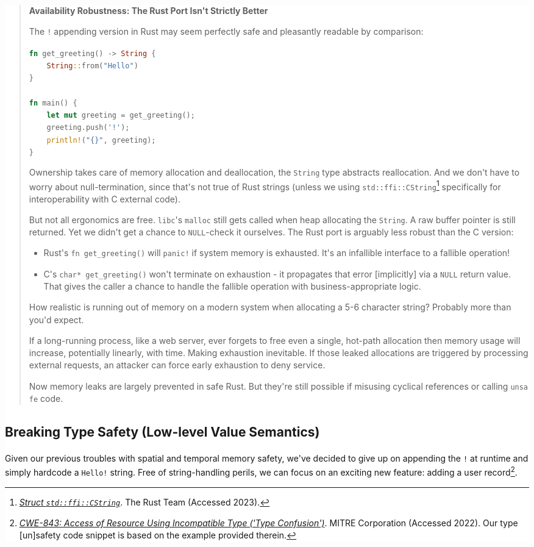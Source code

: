 > **Availability Robustness: The Rust Port Isn't Strictly Better**
>
> The `!` appending version in Rust may seem perfectly safe and pleasantly readable by comparison:
>
> ```rust
> fn get_greeting() -> String {
>     String::from("Hello")
> }
>
> fn main() {
>     let mut greeting = get_greeting();
>     greeting.push('!');
>     println!("{}", greeting);
> }
> ```
>
> Ownership takes care of memory allocation and deallocation, the `String` type abstracts reallocation.
> And we don't have to worry about null-termination, since that's not true of Rust strings (unless we using `std::ffi::CString`[^CString]  specifically for interoperability with C external code).
>
> But not all ergonomics are free.
> `libc`'s `malloc` still gets called when heap allocating the `String`.
> A raw buffer pointer is still returned.
> Yet we didn't get a chance to `NULL`-check it ourselves.
> The Rust port is arguably less robust than the C version:
>
> * Rust's `fn get_greeting()` will `panic!` if system memory is exhausted. It's an infallible interface to a fallible operation!
>
> * C's `char* get_greeting()` won't terminate on exhaustion - it propagates that error [implicitly] via a `NULL` return value. That gives the caller a chance to handle the fallible operation with business-appropriate logic.
>
> How realistic is running out of memory on a modern system when allocating a 5-6 character string?
> Probably more than you'd expect.
>
> If a long-running process, like a web server, ever forgets to free even a single, hot-path allocation then memory usage will increase, potentially linearly, with time.
> Making exhaustion inevitable.
> If those leaked allocations are triggered by processing external requests, an attacker can force early exhaustion to deny service.
>
> Now memory leaks are largely prevented in safe Rust.
> But they're still possible if misusing cyclical references or calling `unsafe` code.

## Breaking Type Safety (Low-level Value Semantics)

Given our previous troubles with spatial and temporal memory safety, we've decided to give up on appending the `!` at runtime and simply hardcode a `Hello!` string.
Free of string-handling perils, we can focus on an exciting new feature: adding a user record[^CWE843].


[^DataCode]: "Code is data" or "data is code" is an adage popular with Lisp programmers. Technically, any programming language's code is data - all interpreters and compilers parse files which encode some data. But for Lisp-like languages, any well-formed program's source code is *also* a valid data structure called an "S-expression". Because S-expressions are core to the language itself, Lisp programs have a property called *homoiconicity*[^Homoicon] - the programs can be manipulated as data. This enables rich meta-programming capabilities, which are one influence for Rust's macro system.
[^BratusTalk]: [*What Hacker Research Taught Me*](https://www.youtube.com/watch?v=Dd9UtHalRDs). Sergey Bratus (2011).
[^String]: [*Struct `std::string::String`*](https://doc.rust-lang.org/std/string/struct.String.html). The Rust Team (Accessed 2023).
[^CppString]: [*Class `std::string`*](https://cplusplus.com/reference/string/string/). The C++ Team (Accessed 2023).
[^TCache]: `tchache`, short for "thread local cache", is an internal optimization added in `glibc` version 2.26[^MallocInternals]'s `malloc` implementation. It allows faster allocations for when very small chunks of memory are requested - especially in multi-threaded programs. Our error message is extremely implementation-specific.
[^MallocInternals]: [*Overview of Malloc*](https://sourceware.org/glibc/wiki/MallocInternals#Thread_Local_Cache_.28tcache.29). glibc Wiki (Accessed 2022).
[^How2Heap]: [`how2heap`](https://github.com/shellphish/how2heap). Shellphish CTF team (Accessed 2022).
[^CString]: [*Struct `std::ffi::CString`*](https://doc.rust-lang.org/std/ffi/struct.CString.html). The Rust Team (Accessed 2023).
[^CWE843]: [*CWE-843: Access of Resource Using Incompatible Type ('Type Confusion')*](https://cwe.mitre.org/data/definitions/843). MITRE Corporation (Accessed 2022). Our type [un]safety code snippet is based on the example provided therein.
[^PreTrick]: [*3.13 Options Controlling the Preprocessor*](https://gcc.gnu.org/onlinedocs/gcc-12.2.0/gcc/Preprocessor-Options.html#Preprocessor-Options). The GNU Project (Accessed 2021). When debugging macro-heavy C code, it's sometimes helpful to run the preprocessor to see what macros expand to. `gcc`'s `-E` flag does this expansion.
[^HygienicMacro]: [*Hygienic macro*](https://en.wikipedia.org/wiki/Hygienic_macro). Wikipedia (Accessed 2022).
[^KafkaCVE]: [CVE-2023-25194](https://cve.mitre.org/cgi-bin/cvename.cgi?name=CVE-2023-25194). MITRE (Accessed 2023).
[^Log4J]: [*Apache Log4j Vulnerability Guidance*](https://www.cisa.gov/uscert/apache-log4j-vulnerability-guidance). CISA (2021).
[^DOA]: The *almost* caveat is here to account for "Data-Oriented Attacks". As the name implies, these attacks manipulate non-control data (like variable values and non-function pointers) to leak information, degrade performance, or even escalate privilege. We'll discuss data-oriented attacks briefly in the context of language-agnostic mitigations, but we won't have any code examples in this book. These attacks tend to be far less general and less common than control-flow hijacking attacks.
[^DeepMitigations]: [*Challenges in Designing Exploit Mitigations for Deeply Embedded Systems*](https://ieeexplore.ieee.org/abstract/document/8806725). Ali Abbasi, Jos Wetzels, Thorsten Holz, Sandro Etalle (2019).
[^JITSoK]: [*SoK: Make JIT-Spray Great Again*](https://www.usenix.org/system/files/conference/woot18/woot18-paper-gawlik.pdf). Robert Gawlik, Thorsten Holz (2018).
[^XGadget]: [`xgadget`](https://github.com/entropic-security/xgadget). Tiemoko Ballo and contributors (Accessed 2022). We wish we had more free time to work on this open-source tool for Return-Oriented Programming (ROP) and Jump-Oriented Programming (JOP) exploit development.
[^Homoicon]: [*Homoiconicity*](https://en.wikipedia.org/wiki/Homoiconicity). Wikipedia (Accessed 2022).